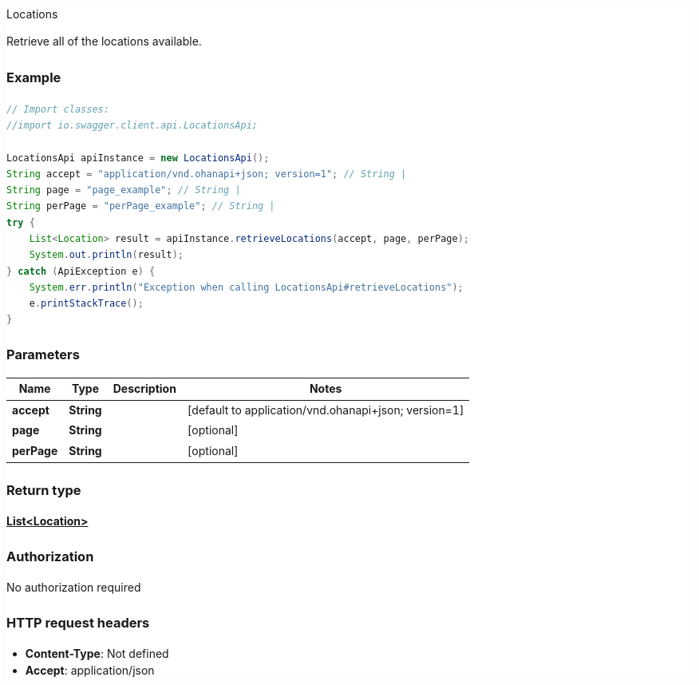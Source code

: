 Locations

Retrieve all of the locations available.

### Example
```java
// Import classes:
//import io.swagger.client.api.LocationsApi;

LocationsApi apiInstance = new LocationsApi();
String accept = "application/vnd.ohanapi+json; version=1"; // String | 
String page = "page_example"; // String | 
String perPage = "perPage_example"; // String | 
try {
    List<Location> result = apiInstance.retrieveLocations(accept, page, perPage);
    System.out.println(result);
} catch (ApiException e) {
    System.err.println("Exception when calling LocationsApi#retrieveLocations");
    e.printStackTrace();
}
```

### Parameters

Name | Type | Description  | Notes
------------- | ------------- | ------------- | -------------
 **accept** | **String**|  | [default to application/vnd.ohanapi+json; version&#x3D;1]
 **page** | **String**|  | [optional]
 **perPage** | **String**|  | [optional]

### Return type

[**List&lt;Location&gt;**](Location.md)

### Authorization

No authorization required

### HTTP request headers

 - **Content-Type**: Not defined
 - **Accept**: application/json

